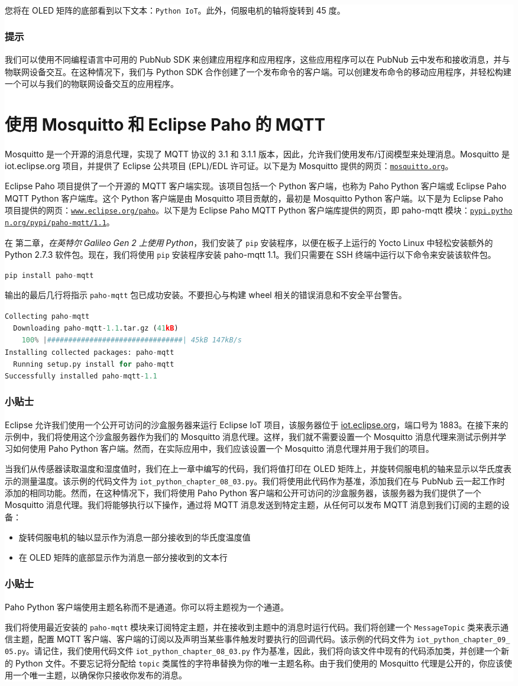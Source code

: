 您将在 OLED 矩阵的底部看到以下文本：`Python IoT`。此外，伺服电机的轴将旋转到 45 度。

### 提示

我们可以使用不同编程语言中可用的 PubNub SDK 来创建应用程序和应用程序，这些应用程序可以在 PubNub 云中发布和接收消息，并与物联网设备交互。在这种情况下，我们与 Python SDK 合作创建了一个发布命令的客户端。可以创建发布命令的移动应用程序，并轻松构建一个可以与我们的物联网设备交互的应用程序。

# 使用 Mosquitto 和 Eclipse Paho 的 MQTT

Mosquitto 是一个开源的消息代理，实现了 MQTT 协议的 3.1 和 3.1.1 版本，因此，允许我们使用发布/订阅模型来处理消息。Mosquitto 是 iot.eclipse.org 项目，并提供了 Eclipse 公共项目 (EPL)/EDL 许可证。以下是为 Mosquitto 提供的网页：[`mosquitto.org`](http://mosquitto.org)。

Eclipse Paho 项目提供了一个开源的 MQTT 客户端实现。该项目包括一个 Python 客户端，也称为 Paho Python 客户端或 Eclipse Paho MQTT Python 客户端库。这个 Python 客户端是由 Mosquitto 项目贡献的，最初是 Mosquitto Python 客户端。以下是为 Eclipse Paho 项目提供的网页：[`www.eclipse.org/paho`](http://www.eclipse.org/paho)。以下是为 Eclipse Paho MQTT Python 客户端库提供的网页，即 paho-mqtt 模块：[`pypi.python.org/pypi/paho-mqtt/1.1`](https://pypi.python.org/pypi/paho-mqtt/1.1)。

在 第二章，*在英特尔 Galileo Gen 2 上使用 Python*，我们安装了 `pip` 安装程序，以便在板子上运行的 Yocto Linux 中轻松安装额外的 Python 2.7.3 软件包。现在，我们将使用 `pip` 安装程序安装 paho-mqtt 1.1。我们只需要在 SSH 终端中运行以下命令来安装该软件包。

```py
pip install paho-mqtt
```

输出的最后几行将指示 `paho-mqtt` 包已成功安装。不要担心与构建 wheel 相关的错误消息和不安全平台警告。

```py
Collecting paho-mqtt
  Downloading paho-mqtt-1.1.tar.gz (41kB)
    100% |################################| 45kB 147kB/s
Installing collected packages: paho-mqtt
  Running setup.py install for paho-mqtt
Successfully installed paho-mqtt-1.1
```

### 小贴士

Eclipse 允许我们使用一个公开可访问的沙盒服务器来运行 Eclipse IoT 项目，该服务器位于 [iot.eclipse.org](http://iot.eclipse.org)，端口号为 1883。在接下来的示例中，我们将使用这个沙盒服务器作为我们的 Mosquitto 消息代理。这样，我们就不需要设置一个 Mosquitto 消息代理来测试示例并学习如何使用 Paho Python 客户端。然而，在实际应用中，我们应该设置一个 Mosquitto 消息代理并用于我们的项目。

当我们从传感器读取温度和湿度值时，我们在上一章中编写的代码，我们将值打印在 OLED 矩阵上，并旋转伺服电机的轴来显示以华氏度表示的测量温度。该示例的代码文件为 `iot_python_chapter_08_03.py`。我们将使用此代码作为基准，添加我们在与 PubNub 云一起工作时添加的相同功能。然而，在这种情况下，我们将使用 Paho Python 客户端和公开可访问的沙盒服务器，该服务器为我们提供了一个 Mosquitto 消息代理。我们将能够执行以下操作，通过将 MQTT 消息发送到特定主题，从任何可以发布 MQTT 消息到我们订阅的主题的设备：

+   旋转伺服电机的轴以显示作为消息一部分接收到的华氏度温度值

+   在 OLED 矩阵的底部显示作为消息一部分接收到的文本行

### 小贴士

Paho Python 客户端使用主题名称而不是通道。你可以将主题视为一个通道。

我们将使用最近安装的 `paho-mqtt` 模块来订阅特定主题，并在接收到主题中的消息时运行代码。我们将创建一个 `MessageTopic` 类来表示通信主题，配置 MQTT 客户端、客户端的订阅以及声明当某些事件触发时要执行的回调代码。该示例的代码文件为 `iot_python_chapter_09_05.py`。请记住，我们使用代码文件 `iot_python_chapter_08_03.py` 作为基准，因此，我们将向该文件中现有的代码添加类，并创建一个新的 Python 文件。不要忘记将分配给 `topic` 类属性的字符串替换为你的唯一主题名称。由于我们使用的 Mosquitto 代理是公开的，你应该使用一个唯一主题，以确保你只接收你发布的消息。
